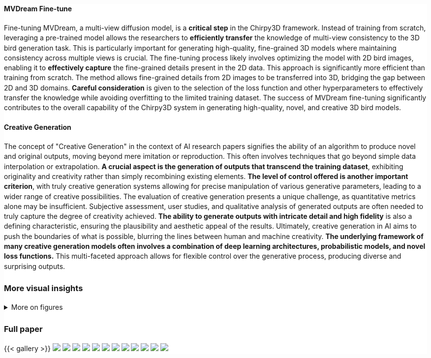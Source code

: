 #### MVDream Fine-tune
Fine-tuning MVDream, a multi-view diffusion model, is a **critical step** in the Chirpy3D framework.  Instead of training from scratch, leveraging a pre-trained model allows the researchers to **efficiently transfer** the knowledge of multi-view consistency to the 3D bird generation task. This is particularly important for generating high-quality, fine-grained 3D models where maintaining consistency across multiple views is crucial. The fine-tuning process likely involves optimizing the model with 2D bird images, enabling it to **effectively capture** the fine-grained details present in the 2D data. This approach is significantly more efficient than training from scratch. The method allows fine-grained details from 2D images to be transferred into 3D, bridging the gap between 2D and 3D domains.  **Careful consideration** is given to the selection of the loss function and other hyperparameters to effectively transfer the knowledge while avoiding overfitting to the limited training dataset.  The success of MVDream fine-tuning significantly contributes to the overall capability of the Chirpy3D system in generating high-quality, novel, and creative 3D bird models.

#### Creative Generation
The concept of "Creative Generation" in the context of AI research papers signifies the ability of an algorithm to produce novel and original outputs, moving beyond mere imitation or reproduction.  This often involves techniques that go beyond simple data interpolation or extrapolation.  **A crucial aspect is the generation of outputs that transcend the training dataset**, exhibiting originality and creativity rather than simply recombining existing elements.  **The level of control offered is another important criterion**, with truly creative generation systems allowing for precise manipulation of various generative parameters, leading to a wider range of creative possibilities.  The evaluation of creative generation presents a unique challenge, as quantitative metrics alone may be insufficient.  Subjective assessment, user studies, and qualitative analysis of generated outputs are often needed to truly capture the degree of creativity achieved.  **The ability to generate outputs with intricate detail and high fidelity** is also a defining characteristic, ensuring the plausibility and aesthetic appeal of the results. Ultimately, creative generation in AI aims to push the boundaries of what is possible, blurring the lines between human and machine creativity.  **The underlying framework of many creative generation models often involves a combination of deep learning architectures, probabilistic models, and novel loss functions.** This multi-faceted approach allows for flexible control over the generative process, producing diverse and surprising outputs.


### More visual insights

<details><summary>More on figures
</summary></details>






### Full paper

{{< gallery >}}
<img src="https://ai-paper-reviewer.com/2501.04144/1.png" class="grid-w50 md:grid-w33 xl:grid-w25" />
<img src="https://ai-paper-reviewer.com/2501.04144/2.png" class="grid-w50 md:grid-w33 xl:grid-w25" />
<img src="https://ai-paper-reviewer.com/2501.04144/3.png" class="grid-w50 md:grid-w33 xl:grid-w25" />
<img src="https://ai-paper-reviewer.com/2501.04144/4.png" class="grid-w50 md:grid-w33 xl:grid-w25" />
<img src="https://ai-paper-reviewer.com/2501.04144/5.png" class="grid-w50 md:grid-w33 xl:grid-w25" />
<img src="https://ai-paper-reviewer.com/2501.04144/6.png" class="grid-w50 md:grid-w33 xl:grid-w25" />
<img src="https://ai-paper-reviewer.com/2501.04144/7.png" class="grid-w50 md:grid-w33 xl:grid-w25" />
<img src="https://ai-paper-reviewer.com/2501.04144/8.png" class="grid-w50 md:grid-w33 xl:grid-w25" />
<img src="https://ai-paper-reviewer.com/2501.04144/9.png" class="grid-w50 md:grid-w33 xl:grid-w25" />
<img src="https://ai-paper-reviewer.com/2501.04144/10.png" class="grid-w50 md:grid-w33 xl:grid-w25" />
<img src="https://ai-paper-reviewer.com/2501.04144/11.png" class="grid-w50 md:grid-w33 xl:grid-w25" />
<img src="https://ai-paper-reviewer.com/2501.04144/12.png" class="grid-w50 md:grid-w33 xl:grid-w25" />